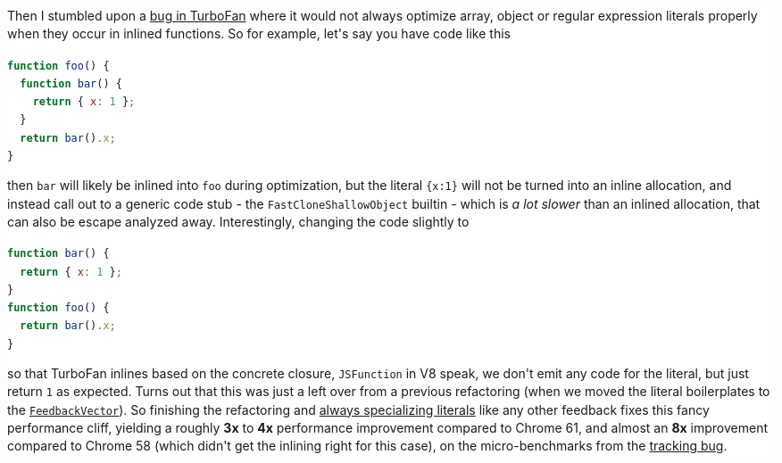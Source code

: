 Then I stumbled upon a [bug in TurboFan](https://bugs.chromium.org/p/v8/issues/detail?id=6856) where it would not always
optimize array, object or regular expression literals properly when they occur in inlined functions. So for example, let's
say you have code like this

```js
function foo() {
  function bar() {
    return { x: 1 };
  }
  return bar().x;
}
```

then `bar` will likely be inlined into `foo` during optimization, but the literal `{x:1}` will not be turned into an
inline allocation, and instead call out to a generic code stub - the `FastCloneShallowObject` builtin - which is _a lot
slower_ than an inlined allocation, that can also be escape analyzed away. Interestingly, changing the code slightly to

```js
function bar() {
  return { x: 1 };
}
function foo() {
  return bar().x;
}
```

so that TurboFan inlines based on the concrete closure, `JSFunction` in V8 speak, we don't emit any code for the literal,
but just return `1` as expected. Turns out that this was just a left over from a previous refactoring (when we moved the
literal boilerplates to the [`FeedbackVector`](https://www.youtube.com/watch?v=u7zRSm8jzvA)). So finishing the refactoring
and [always specializing literals](https://chromium-review.googlesource.com/680656) like any other feedback fixes this
fancy performance cliff, yielding a roughly **3x** to **4x** performance improvement compared to Chrome 61, and almost an
**8x** improvement compared to Chrome 58 (which didn't get the inlining right for this case), on the micro-benchmarks from
the [tracking bug](https://bugs.chromium.org/p/v8/issues/detail?id=6856#c1).
